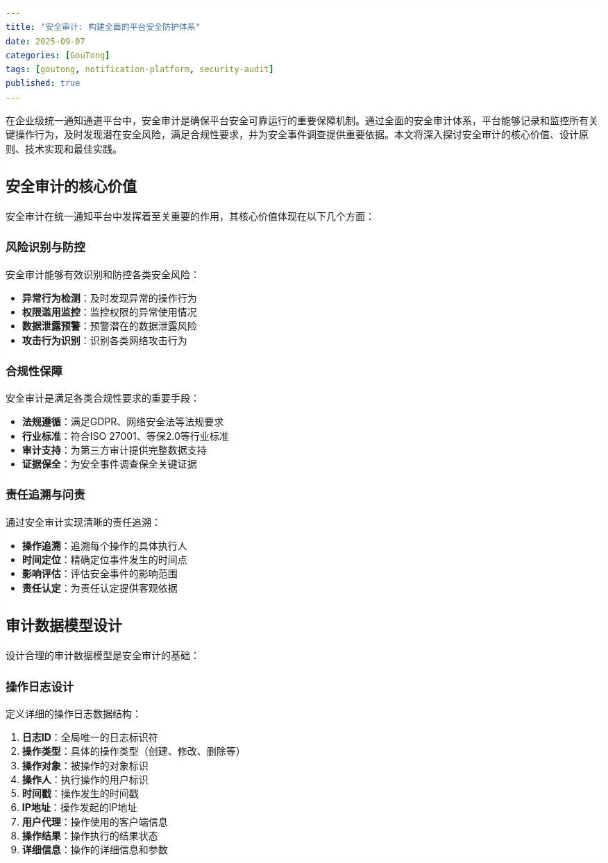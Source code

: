 ```yaml
---
title: "安全审计: 构建全面的平台安全防护体系"
date: 2025-09-07
categories: [GouTong]
tags: [goutong, notification-platform, security-audit]
published: true
---
```

在企业级统一通知通道平台中，安全审计是确保平台安全可靠运行的重要保障机制。通过全面的安全审计体系，平台能够记录和监控所有关键操作行为，及时发现潜在安全风险，满足合规性要求，并为安全事件调查提供重要依据。本文将深入探讨安全审计的核心价值、设计原则、技术实现和最佳实践。

## 安全审计的核心价值

安全审计在统一通知平台中发挥着至关重要的作用，其核心价值体现在以下几个方面：

### 风险识别与防控

安全审计能够有效识别和防控各类安全风险：
- **异常行为检测**：及时发现异常的操作行为
- **权限滥用监控**：监控权限的异常使用情况
- **数据泄露预警**：预警潜在的数据泄露风险
- **攻击行为识别**：识别各类网络攻击行为

### 合规性保障

安全审计是满足各类合规性要求的重要手段：
- **法规遵循**：满足GDPR、网络安全法等法规要求
- **行业标准**：符合ISO 27001、等保2.0等行业标准
- **审计支持**：为第三方审计提供完整数据支持
- **证据保全**：为安全事件调查保全关键证据

### 责任追溯与问责

通过安全审计实现清晰的责任追溯：
- **操作追溯**：追溯每个操作的具体执行人
- **时间定位**：精确定位事件发生的时间点
- **影响评估**：评估安全事件的影响范围
- **责任认定**：为责任认定提供客观依据

## 审计数据模型设计

设计合理的审计数据模型是安全审计的基础：

### 操作日志设计

定义详细的操作日志数据结构：
1. **日志ID**：全局唯一的日志标识符
2. **操作类型**：具体的操作类型（创建、修改、删除等）
3. **操作对象**：被操作的对象标识
4. **操作人**：执行操作的用户标识
5. **时间戳**：操作发生的时间戳
6. **IP地址**：操作发起的IP地址
7. **用户代理**：操作使用的客户端信息
8. **操作结果**：操作执行的结果状态
9. **详细信息**：操作的详细信息和参数
